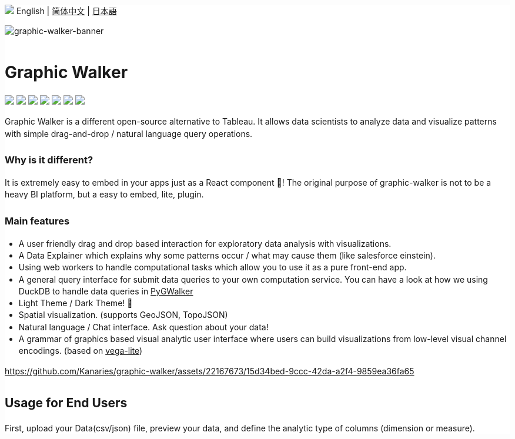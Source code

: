<img src="https://ch-resources.oss-cn-shanghai.aliyuncs.com/images/lang-icons/icon128px.png" width="22px" /> English | [简体中文](./README.zh-CN.md) | [日本語](./README.ja-JP.md)

![graphic-walker-banner](https://pub-8e7aa5bf51e049199c78b4bc744533f8.r2.dev/graphic-walker-banner202402.png)


# Graphic Walker
![](https://img.shields.io/github/license/Kanaries/graphic-walker?style=flat-square)
![](https://img.shields.io/npm/v/@kanaries/graphic-walker?style=flat-square)
![](https://img.shields.io/github/actions/workflow/status/kanaries/graphic-walker/auto-build.yml?style=flat-square)
[![](https://img.shields.io/badge/twitter-kanaries_data-03A9F4?style=flat-square&logo=twitter)](https://twitter.com/kanaries_data)
[![](https://img.shields.io/discord/987366424634884096?color=%237289da&label=Discord&logo=discord&logoColor=white&style=flat-square)](https://discord.gg/WWHraZ8SeV)
[![](https://img.shields.io/badge/YouTube-red?style=flat-square&logo=youtube&logoColor=white)](https://www.youtube.com/@kanaries_data)
[![](https://img.shields.io/badge/LinkedIn-blue?style=flat-square&logo=linkedin&logoColor=white)](https://www.linkedin.com/company/kanaries-data/)

Graphic Walker is a different open-source alternative to Tableau. It allows data scientists to analyze data and visualize patterns with simple drag-and-drop / natural language query operations. 

### Why is it different?

It is extremely easy to embed in your apps just as a React component 🎉! The original purpose of graphic-walker is not to be a heavy BI platform, but a easy to embed, lite, plugin.

### Main features
+ A user friendly drag and drop based interaction for exploratory data analysis with visualizations.
+ A Data Explainer which explains why some patterns occur / what may cause them (like salesforce einstein).
+ Using web workers to handle computational tasks which allow you to use it as a pure front-end app.
+ A general query interface for submit data queries to your own computation service. You can have a look at how we using DuckDB to handle data queries in [PyGWalker](https://github.com/kanaries/pygwalker)
+ Light Theme / Dark Theme! 🤩
+ Spatial visualization. (supports GeoJSON, TopoJSON)
+ Natural language / Chat interface. Ask question about your data!
+ A grammar of graphics based visual analytic user interface where users can build visualizations from low-level visual channel encodings. (based on [vega-lite](https://vega.github.io/vega-lite/))

https://github.com/Kanaries/graphic-walker/assets/22167673/15d34bed-9ccc-42da-a2f4-9859ea36fa65


## Usage for End Users

First, upload your Data(csv/json) file, preview your data, and define the analytic type of columns (dimension or measure).
